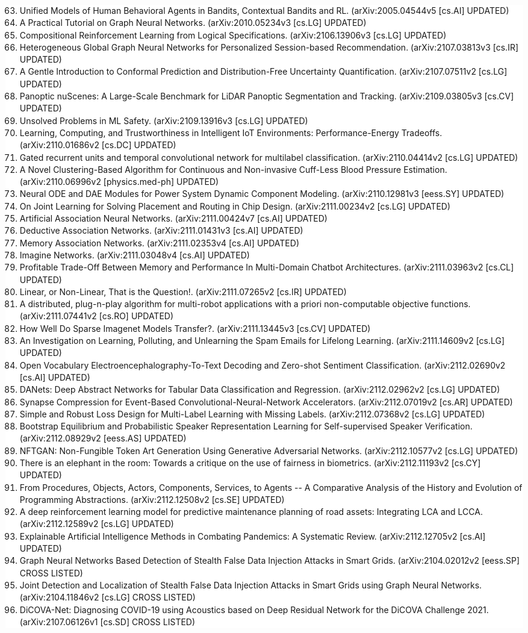 63. Unified Models of Human Behavioral Agents in Bandits, Contextual Bandits and RL. (arXiv:2005.04544v5 [cs.AI] UPDATED)
64. A Practical Tutorial on Graph Neural Networks. (arXiv:2010.05234v3 [cs.LG] UPDATED)
65. Compositional Reinforcement Learning from Logical Specifications. (arXiv:2106.13906v3 [cs.LG] UPDATED)
66. Heterogeneous Global Graph Neural Networks for Personalized Session-based Recommendation. (arXiv:2107.03813v3 [cs.IR] UPDATED)
67. A Gentle Introduction to Conformal Prediction and Distribution-Free Uncertainty Quantification. (arXiv:2107.07511v2 [cs.LG] UPDATED)
68. Panoptic nuScenes: A Large-Scale Benchmark for LiDAR Panoptic Segmentation and Tracking. (arXiv:2109.03805v3 [cs.CV] UPDATED)
69. Unsolved Problems in ML Safety. (arXiv:2109.13916v3 [cs.LG] UPDATED)
70. Learning, Computing, and Trustworthiness in Intelligent IoT Environments: Performance-Energy Tradeoffs. (arXiv:2110.01686v2 [cs.DC] UPDATED)
71. Gated recurrent units and temporal convolutional network for multilabel classification. (arXiv:2110.04414v2 [cs.LG] UPDATED)
72. A Novel Clustering-Based Algorithm for Continuous and Non-invasive Cuff-Less Blood Pressure Estimation. (arXiv:2110.06996v2 [physics.med-ph] UPDATED)
73. Neural ODE and DAE Modules for Power System Dynamic Component Modeling. (arXiv:2110.12981v3 [eess.SY] UPDATED)
74. On Joint Learning for Solving Placement and Routing in Chip Design. (arXiv:2111.00234v2 [cs.LG] UPDATED)
75. Artificial Association Neural Networks. (arXiv:2111.00424v7 [cs.AI] UPDATED)
76. Deductive Association Networks. (arXiv:2111.01431v3 [cs.AI] UPDATED)
77. Memory Association Networks. (arXiv:2111.02353v4 [cs.AI] UPDATED)
78. Imagine Networks. (arXiv:2111.03048v4 [cs.AI] UPDATED)
79. Profitable Trade-Off Between Memory and Performance In Multi-Domain Chatbot Architectures. (arXiv:2111.03963v2 [cs.CL] UPDATED)
80. Linear, or Non-Linear, That is the Question!. (arXiv:2111.07265v2 [cs.IR] UPDATED)
81. A distributed, plug-n-play algorithm for multi-robot applications with a priori non-computable objective functions. (arXiv:2111.07441v2 [cs.RO] UPDATED)
82. How Well Do Sparse Imagenet Models Transfer?. (arXiv:2111.13445v3 [cs.CV] UPDATED)
83. An Investigation on Learning, Polluting, and Unlearning the Spam Emails for Lifelong Learning. (arXiv:2111.14609v2 [cs.LG] UPDATED)
84. Open Vocabulary Electroencephalography-To-Text Decoding and Zero-shot Sentiment Classification. (arXiv:2112.02690v2 [cs.AI] UPDATED)
85. DANets: Deep Abstract Networks for Tabular Data Classification and Regression. (arXiv:2112.02962v2 [cs.LG] UPDATED)
86. Synapse Compression for Event-Based Convolutional-Neural-Network Accelerators. (arXiv:2112.07019v2 [cs.AR] UPDATED)
87. Simple and Robust Loss Design for Multi-Label Learning with Missing Labels. (arXiv:2112.07368v2 [cs.LG] UPDATED)
88. Bootstrap Equilibrium and Probabilistic Speaker Representation Learning for Self-supervised Speaker Verification. (arXiv:2112.08929v2 [eess.AS] UPDATED)
89. NFTGAN: Non-Fungible Token Art Generation Using Generative Adversarial Networks. (arXiv:2112.10577v2 [cs.LG] UPDATED)
90. There is an elephant in the room: Towards a critique on the use of fairness in biometrics. (arXiv:2112.11193v2 [cs.CY] UPDATED)
91. From Procedures, Objects, Actors, Components, Services, to Agents -- A Comparative Analysis of the History and Evolution of Programming Abstractions. (arXiv:2112.12508v2 [cs.SE] UPDATED)
92. A deep reinforcement learning model for predictive maintenance planning of road assets: Integrating LCA and LCCA. (arXiv:2112.12589v2 [cs.LG] UPDATED)
93. Explainable Artificial Intelligence Methods in Combating Pandemics: A Systematic Review. (arXiv:2112.12705v2 [cs.AI] UPDATED)
94. Graph Neural Networks Based Detection of Stealth False Data Injection Attacks in Smart Grids. (arXiv:2104.02012v2 [eess.SP] CROSS LISTED)
95. Joint Detection and Localization of Stealth False Data Injection Attacks in Smart Grids using Graph Neural Networks. (arXiv:2104.11846v2 [cs.LG] CROSS LISTED)
96. DiCOVA-Net: Diagnosing COVID-19 using Acoustics based on Deep Residual Network for the DiCOVA Challenge 2021. (arXiv:2107.06126v1 [cs.SD] CROSS LISTED)
